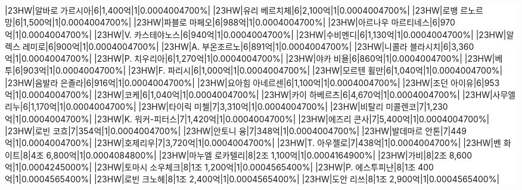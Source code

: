 |23HW|알바로 가르시아|6|1,400억|1|0.0004004700%|
|23HW|유리 베르치체|6|2,100억|1|0.0004004700%|
|23HW|로뱅 르노르망|6|1,500억|1|0.0004004700%|
|23HW|파블로 마페오|6|988억|1|0.0004004700%|
|23HW|아르나우 마르티네스|6|970억|1|0.0004004700%|
|23HW|V. 카스테야노스|6|940억|1|0.0004004700%|
|23HW|수비멘디|6|1,130억|1|0.0004004700%|
|23HW|알렉스 레미로|6|900억|1|0.0004004700%|
|23HW|A. 부온조르노|6|891억|1|0.0004004700%|
|23HW|니콜라 블라시치|6|3,360억|1|0.0004004700%|
|23HW|P. 치우리아|6|1,270억|1|0.0004004700%|
|23HW|야카 비욜|6|860억|1|0.0004004700%|
|23HW|베투|6|903억|1|0.0004004700%|
|23HW|F. 파리시|6|1,000억|1|0.0004004700%|
|23HW|모르텐 휠만|6|1,040억|1|0.0004004700%|
|23HW|음발라 은졸라|6|916억|1|0.0004004700%|
|23HW|요아힘 아네르센|6|1,100억|1|0.0004004700%|
|23HW|조던 아이유|6|953억|1|0.0004004700%|
|23HW|코케|6|1,040억|1|0.0004004700%|
|23HW|카이 하베르츠|6|4,670억|1|0.0004004700%|
|23HW|사무엘 리누|6|1,170억|1|0.0004004700%|
|23HW|타이릭 미첼|7|3,310억|1|0.0004004700%|
|23HW|비탈리 미콜렌코|7|1,230억|1|0.0004004700%|
|23HW|K. 워커-피터스|7|1,420억|1|0.0004004700%|
|23HW|에즈리 콘사|7|5,400억|1|0.0004004700%|
|23HW|로빈 코흐|7|354억|1|0.0004004700%|
|23HW|안토니 융|7|348억|1|0.0004004700%|
|23HW|발데마르 안톤|7|449억|1|0.0004004700%|
|23HW|호제리우|7|3,720억|1|0.0004004700%|
|23HW|T. 아우젤로|7|438억|1|0.0004004700%|
|23HW|벤 화이트|8|4조 6,800억|1|0.0004084800%|
|23HW|마누엘 로카텔리|8|2조 1,100억|1|0.0004164900%|
|23HW|가비|8|2조 8,600억|1|0.0004245000%|
|23HW|토마시 소우체크|8|1조 1,200억|1|0.0004565400%|
|23HW|P. 에스투피냔|8|1조 400억|1|0.0004565400%|
|23HW|로빈 크노헤|8|1조 2,400억|1|0.0004565400%|
|23HW|도안 리쓰|8|1조 2,900억|1|0.0004565400%|